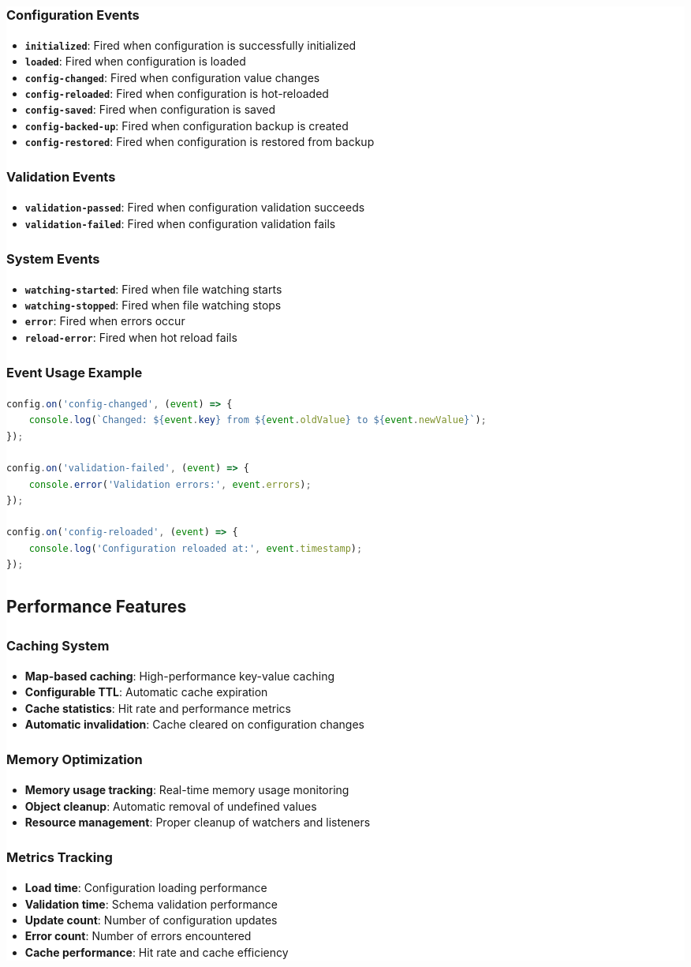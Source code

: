### Configuration Events
- **`initialized`**: Fired when configuration is successfully initialized
- **`loaded`**: Fired when configuration is loaded
- **`config-changed`**: Fired when configuration value changes
- **`config-reloaded`**: Fired when configuration is hot-reloaded
- **`config-saved`**: Fired when configuration is saved
- **`config-backed-up`**: Fired when configuration backup is created
- **`config-restored`**: Fired when configuration is restored from backup

### Validation Events
- **`validation-passed`**: Fired when configuration validation succeeds
- **`validation-failed`**: Fired when configuration validation fails

### System Events
- **`watching-started`**: Fired when file watching starts
- **`watching-stopped`**: Fired when file watching stops
- **`error`**: Fired when errors occur
- **`reload-error`**: Fired when hot reload fails

### Event Usage Example

```javascript
config.on('config-changed', (event) => {
    console.log(`Changed: ${event.key} from ${event.oldValue} to ${event.newValue}`);
});

config.on('validation-failed', (event) => {
    console.error('Validation errors:', event.errors);
});

config.on('config-reloaded', (event) => {
    console.log('Configuration reloaded at:', event.timestamp);
});
```

## Performance Features

### Caching System
- **Map-based caching**: High-performance key-value caching
- **Configurable TTL**: Automatic cache expiration
- **Cache statistics**: Hit rate and performance metrics
- **Automatic invalidation**: Cache cleared on configuration changes

### Memory Optimization
- **Memory usage tracking**: Real-time memory usage monitoring
- **Object cleanup**: Automatic removal of undefined values
- **Resource management**: Proper cleanup of watchers and listeners

### Metrics Tracking
- **Load time**: Configuration loading performance
- **Validation time**: Schema validation performance
- **Update count**: Number of configuration updates
- **Error count**: Number of errors encountered
- **Cache performance**: Hit rate and cache efficiency

